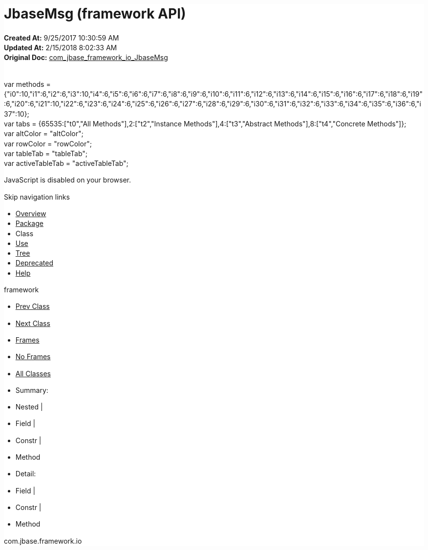 # JbaseMsg (framework   API)

**Created At:** 9/25/2017 10:30:59 AM  
**Updated At:** 2/15/2018 8:02:33 AM  
**Original Doc:** [com_jbase_framework_io_JbaseMsg](https://docs.jbase.com/39220-io/com_jbase_framework_io_JbaseMsg)  

<br>var methods = {"i0":10,"i1":6,"i2":6,"i3":10,"i4":6,"i5":6,"i6":6,"i7":6,"i8":6,"i9":6,"i10":6,"i11":6,"i12":6,"i13":6,"i14":6,"i15":6,"i16":6,"i17":6,"i18":6,"i19":6,"i20":6,"i21":10,"i22":6,"i23":6,"i24":6,"i25":6,"i26":6,"i27":6,"i28":6,"i29":6,"i30":6,"i31":6,"i32":6,"i33":6,"i34":6,"i35":6,"i36":6,"i37":10};<br>var tabs = {65535:["t0","All Methods"],2:["t2","Instance Methods"],4:["t3","Abstract Methods"],8:["t4","Concrete Methods"]};<br>var altColor = "altColor";<br>var rowColor = "rowColor";<br>var tableTab = "tableTab";<br>var activeTableTab = "activeTableTab";

JavaScript is disabled on your browser.

Skip navigation links

- [Overview](../../../../overview-summary.html)
- [Package](/39220-io/com_jbase_framework_io_package-summary)
- Class
- [Use](/39223-class-use/com_jbase_framework_io_class-use_JbaseMsg)
- [Tree](/39220-io/com_jbase_framework_io_package-tree)
- [Deprecated](../../../../deprecated-list.html)
- [Help](../../../../help-doc.html)


framework <br>

- [Prev Class](/39220-io/com_jbase_framework_io_IOJBaseObjectWriter "class in com.jbase.framework.io")
- [Next Class](/39220-io/com_jbase_framework_io_JBaseObjectReader "interface in com.jbase.framework.io")


- [Frames](../../../../index.html?com/jbase/framework/io//39220-io/com_jbase_framework_io_JbaseMsg)
- [No Frames](/39220-io/com_jbase_framework_io_JbaseMsg)


- [All Classes](../../../../allclasses-noframe.html)




- Summary:
- Nested |
- Field |
- Constr |
- Method


- Detail:
- Field |
- Constr |
- Method

com.jbase.framework.io
